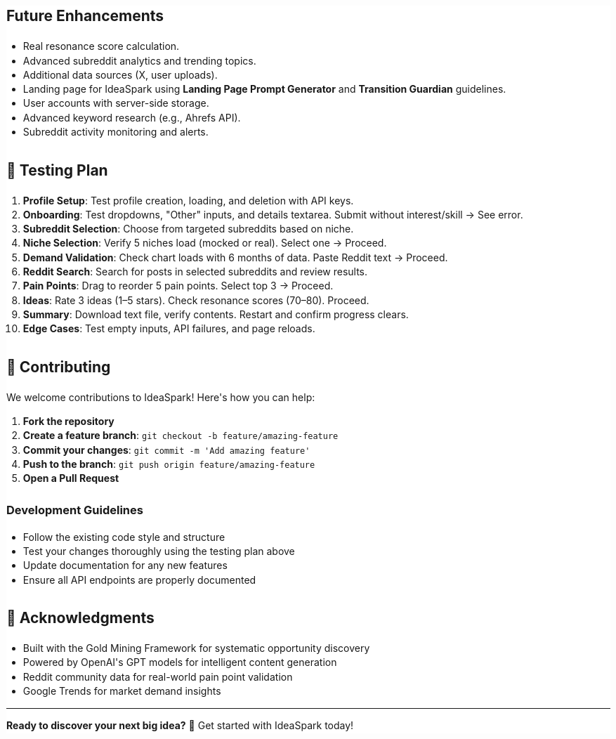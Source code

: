## Future Enhancements

-   Real resonance score calculation.
-   Advanced subreddit analytics and trending topics.
-   Additional data sources (X, user uploads).
-   Landing page for IdeaSpark using **Landing Page Prompt Generator** and **Transition Guardian** guidelines.
-   User accounts with server-side storage.
-   Advanced keyword research (e.g., Ahrefs API).
-   Subreddit activity monitoring and alerts.


## 🧪 Testing Plan

1.  **Profile Setup**: Test profile creation, loading, and deletion with API keys.
2.  **Onboarding**: Test dropdowns, "Other" inputs, and details textarea. Submit without interest/skill → See error.
3.  **Subreddit Selection**: Choose from targeted subreddits based on niche.
4.  **Niche Selection**: Verify 5 niches load (mocked or real). Select one → Proceed.
5.  **Demand Validation**: Check chart loads with 6 months of data. Paste Reddit text → Proceed.
6.  **Reddit Search**: Search for posts in selected subreddits and review results.
7.  **Pain Points**: Drag to reorder 5 pain points. Select top 3 → Proceed.
8.  **Ideas**: Rate 3 ideas (1–5 stars). Check resonance scores (70–80). Proceed.
9.  **Summary**: Download text file, verify contents. Restart and confirm progress clears.
10. **Edge Cases**: Test empty inputs, API failures, and page reloads.

## 🤝 Contributing

We welcome contributions to IdeaSpark! Here's how you can help:

1. **Fork the repository**
2. **Create a feature branch**: `git checkout -b feature/amazing-feature`
3. **Commit your changes**: `git commit -m 'Add amazing feature'`
4. **Push to the branch**: `git push origin feature/amazing-feature`
5. **Open a Pull Request**

### Development Guidelines

- Follow the existing code style and structure
- Test your changes thoroughly using the testing plan above
- Update documentation for any new features
- Ensure all API endpoints are properly documented

## 🌟 Acknowledgments

- Built with the Gold Mining Framework for systematic opportunity discovery
- Powered by OpenAI's GPT models for intelligent content generation
- Reddit community data for real-world pain point validation
- Google Trends for market demand insights

---

**Ready to discover your next big idea?** 🚀 Get started with IdeaSpark today! 

